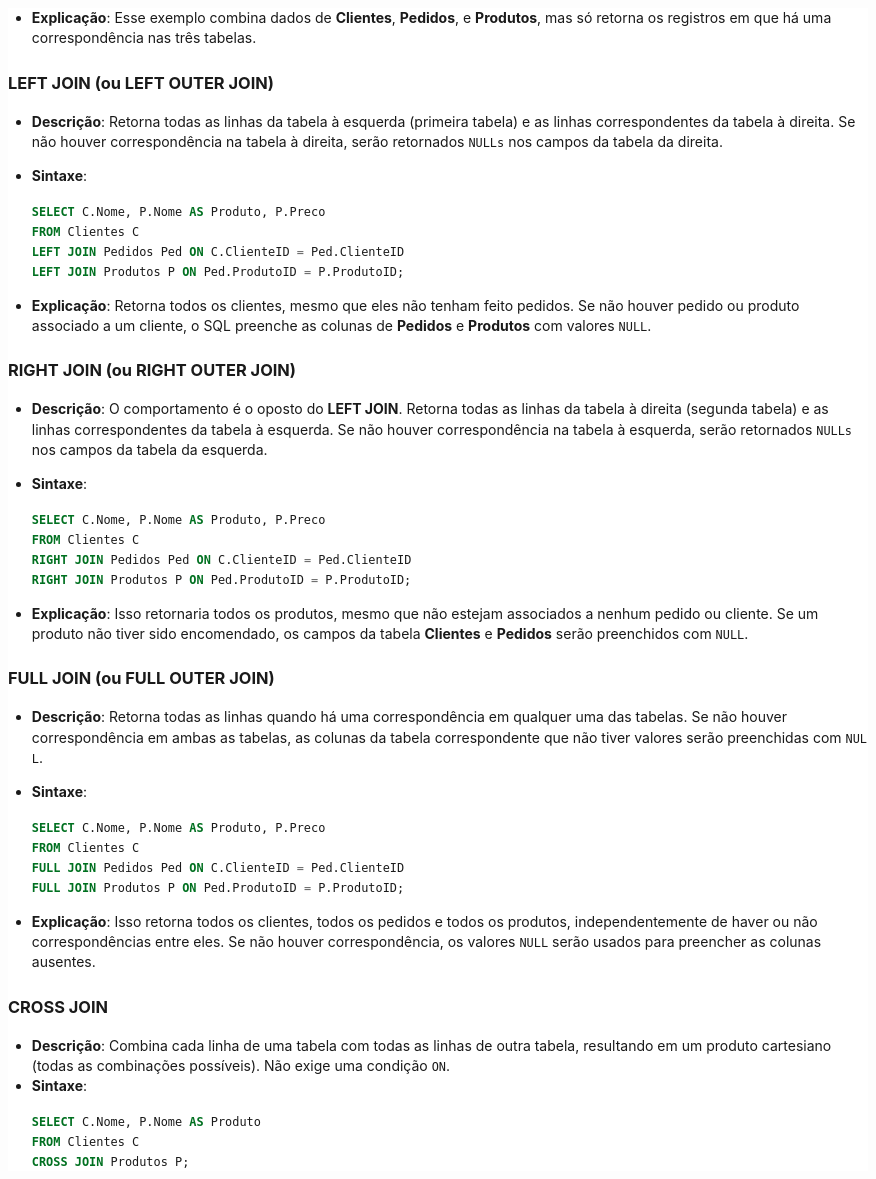    - **Explicação**: Esse exemplo combina dados de **Clientes**, **Pedidos**, e **Produtos**, mas só retorna os registros em que há uma correspondência nas três tabelas.

### **LEFT JOIN (ou LEFT OUTER JOIN)**
   - **Descrição**: Retorna todas as linhas da tabela à esquerda (primeira tabela) e as linhas correspondentes da tabela à direita. Se não houver correspondência na tabela à direita, serão retornados `NULLs` nos campos da tabela da direita.
   - **Sintaxe**:
     ```sql
     SELECT C.Nome, P.Nome AS Produto, P.Preco
     FROM Clientes C
     LEFT JOIN Pedidos Ped ON C.ClienteID = Ped.ClienteID
     LEFT JOIN Produtos P ON Ped.ProdutoID = P.ProdutoID;
     ```

   - **Explicação**: Retorna todos os clientes, mesmo que eles não tenham feito pedidos. Se não houver pedido ou produto associado a um cliente, o SQL preenche as colunas de **Pedidos** e **Produtos** com valores `NULL`.

### **RIGHT JOIN (ou RIGHT OUTER JOIN)**
   - **Descrição**: O comportamento é o oposto do **LEFT JOIN**. Retorna todas as linhas da tabela à direita (segunda tabela) e as linhas correspondentes da tabela à esquerda. Se não houver correspondência na tabela à esquerda, serão retornados `NULLs` nos campos da tabela da esquerda.
   - **Sintaxe**:
     ```sql
     SELECT C.Nome, P.Nome AS Produto, P.Preco
     FROM Clientes C
     RIGHT JOIN Pedidos Ped ON C.ClienteID = Ped.ClienteID
     RIGHT JOIN Produtos P ON Ped.ProdutoID = P.ProdutoID;
     ```

   - **Explicação**: Isso retornaria todos os produtos, mesmo que não estejam associados a nenhum pedido ou cliente. Se um produto não tiver sido encomendado, os campos da tabela **Clientes** e **Pedidos** serão preenchidos com `NULL`.

### **FULL JOIN (ou FULL OUTER JOIN)**
   - **Descrição**: Retorna todas as linhas quando há uma correspondência em qualquer uma das tabelas. Se não houver correspondência em ambas as tabelas, as colunas da tabela correspondente que não tiver valores serão preenchidas com `NULL`.
   - **Sintaxe**:
     ```sql
     SELECT C.Nome, P.Nome AS Produto, P.Preco
     FROM Clientes C
     FULL JOIN Pedidos Ped ON C.ClienteID = Ped.ClienteID
     FULL JOIN Produtos P ON Ped.ProdutoID = P.ProdutoID;
     ```

   - **Explicação**: Isso retorna todos os clientes, todos os pedidos e todos os produtos, independentemente de haver ou não correspondências entre eles. Se não houver correspondência, os valores `NULL` serão usados para preencher as colunas ausentes.

### **CROSS JOIN**
   - **Descrição**: Combina cada linha de uma tabela com todas as linhas de outra tabela, resultando em um produto cartesiano (todas as combinações possíveis). Não exige uma condição `ON`.
   - **Sintaxe**:
     ```sql
     SELECT C.Nome, P.Nome AS Produto
     FROM Clientes C
     CROSS JOIN Produtos P;
     ```
